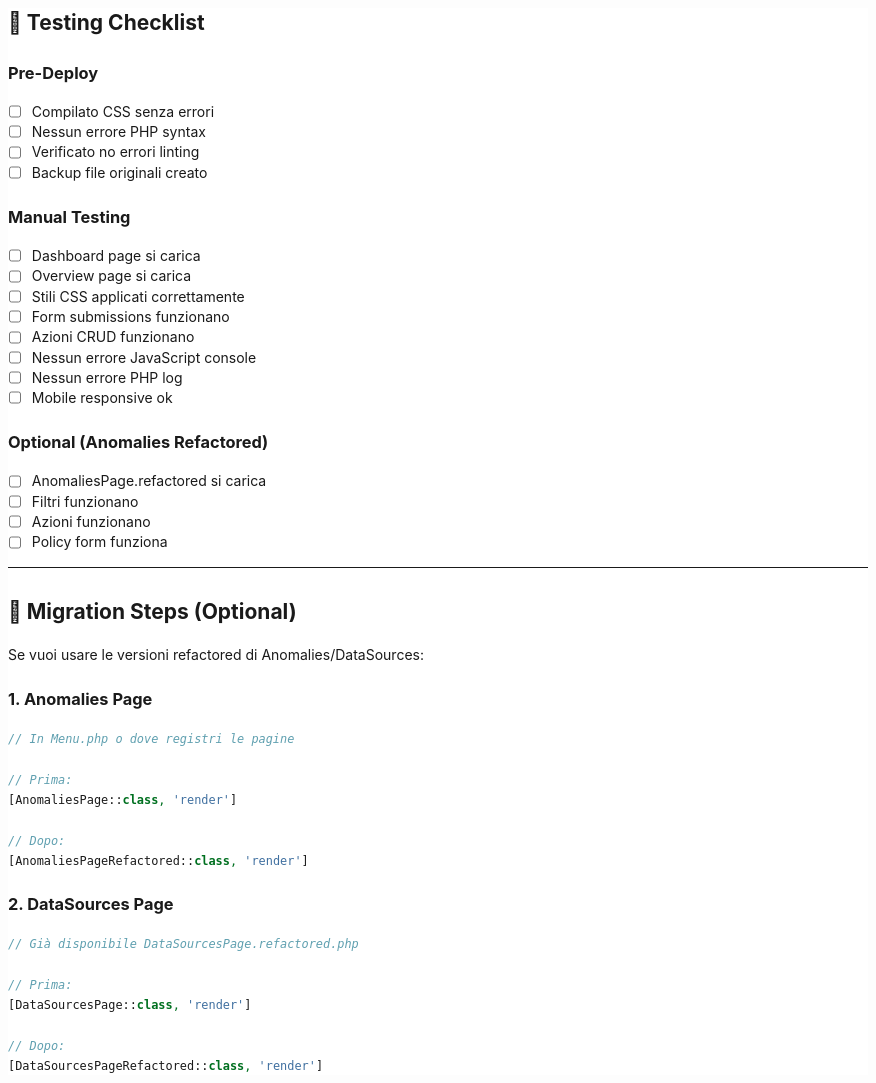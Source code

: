 
## 🧪 Testing Checklist

### Pre-Deploy
- [ ] Compilato CSS senza errori
- [ ] Nessun errore PHP syntax
- [ ] Verificato no errori linting
- [ ] Backup file originali creato

### Manual Testing
- [ ] Dashboard page si carica
- [ ] Overview page si carica
- [ ] Stili CSS applicati correttamente
- [ ] Form submissions funzionano
- [ ] Azioni CRUD funzionano
- [ ] Nessun errore JavaScript console
- [ ] Nessun errore PHP log
- [ ] Mobile responsive ok

### Optional (Anomalies Refactored)
- [ ] AnomaliesPage.refactored si carica
- [ ] Filtri funzionano
- [ ] Azioni funzionano
- [ ] Policy form funziona

---

## 🔄 Migration Steps (Optional)

Se vuoi usare le versioni refactored di Anomalies/DataSources:

### 1. Anomalies Page
```php
// In Menu.php o dove registri le pagine

// Prima:
[AnomaliesPage::class, 'render']

// Dopo:
[AnomaliesPageRefactored::class, 'render']
```

### 2. DataSources Page
```php
// Già disponibile DataSourcesPage.refactored.php

// Prima:
[DataSourcesPage::class, 'render']

// Dopo:
[DataSourcesPageRefactored::class, 'render']
```
